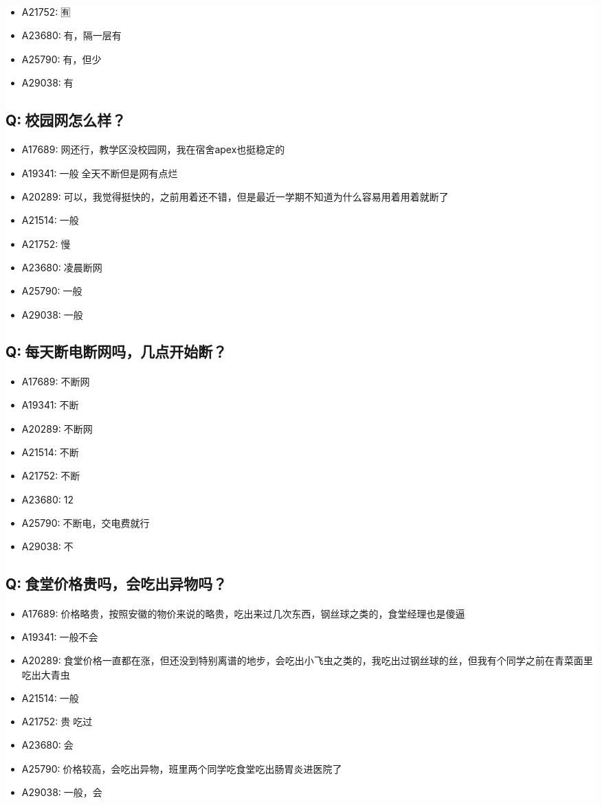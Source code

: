 - A21752: 🈶️

- A23680: 有，隔一层有

- A25790: 有，但少

- A29038: 有

## Q: 校园网怎么样？

- A17689: 网还行，教学区没校园网，我在宿舍apex也挺稳定的

- A19341: 一般 全天不断但是网有点烂

- A20289: 可以，我觉得挺快的，之前用着还不错，但是最近一学期不知道为什么容易用着用着就断了

- A21514: 一般

- A21752: 慢

- A23680: 凌晨断网

- A25790: 一般

- A29038: 一般

## Q: 每天断电断网吗，几点开始断？

- A17689: 不断网

- A19341: 不断

- A20289: 不断网

- A21514: 不断

- A21752: 不断

- A23680: 12

- A25790: 不断电，交电费就行

- A29038: 不

## Q: 食堂价格贵吗，会吃出异物吗？

- A17689: 价格略贵，按照安徽的物价来说的略贵，吃出来过几次东西，钢丝球之类的，食堂经理也是傻逼

- A19341: 一般不会

- A20289: 食堂价格一直都在涨，但还没到特别离谱的地步，会吃出小飞虫之类的，我吃出过钢丝球的丝，但我有个同学之前在青菜面里吃出大青虫

- A21514: 一般

- A21752: 贵 吃过

- A23680: 会

- A25790: 价格较高，会吃出异物，班里两个同学吃食堂吃出肠胃炎进医院了

- A29038: 一般，会
